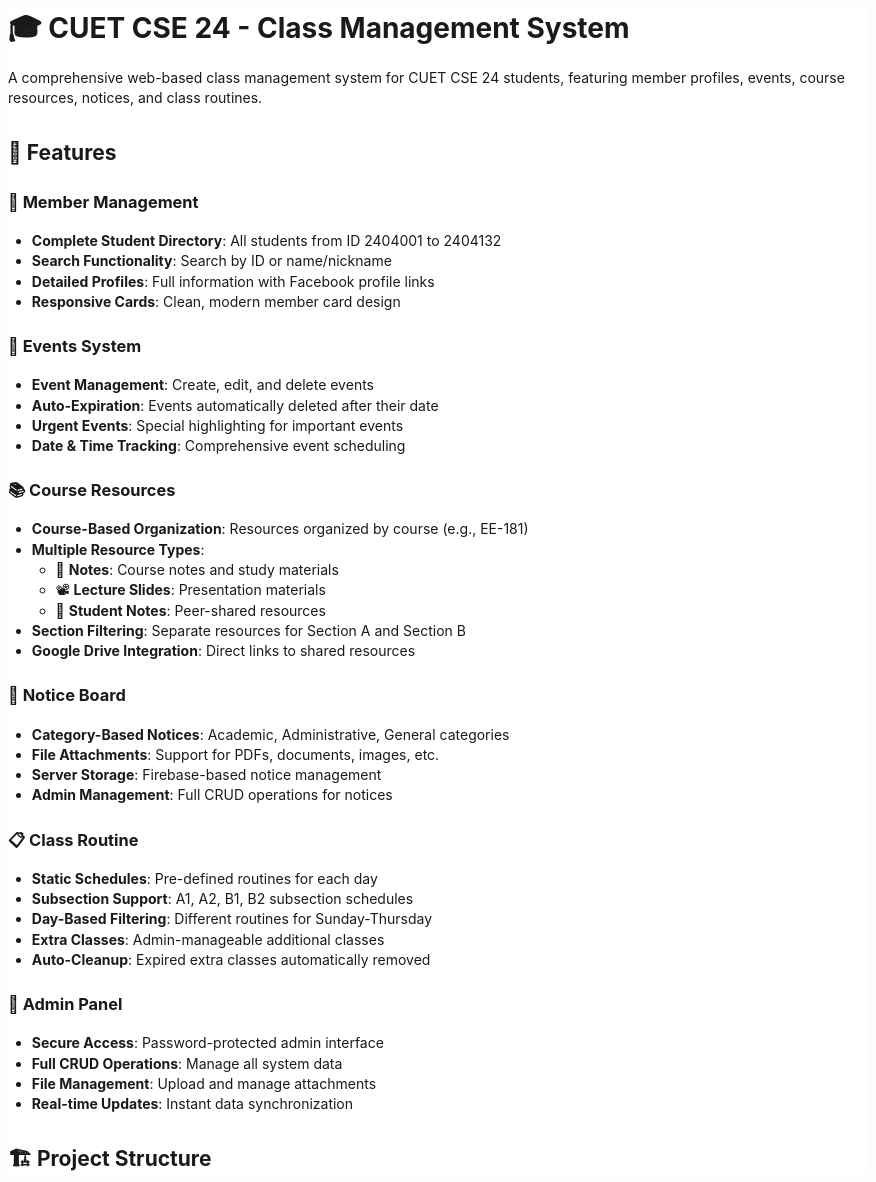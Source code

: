 # 🎓 CUET CSE 24 - Class Management System

A comprehensive web-based class management system for CUET CSE 24 students, featuring member profiles, events, course resources, notices, and class routines.

## 🌟 Features

### 👥 **Member Management**
- **Complete Student Directory**: All students from ID 2404001 to 2404132
- **Search Functionality**: Search by ID or name/nickname
- **Detailed Profiles**: Full information with Facebook profile links
- **Responsive Cards**: Clean, modern member card design

### 📅 **Events System**
- **Event Management**: Create, edit, and delete events
- **Auto-Expiration**: Events automatically deleted after their date
- **Urgent Events**: Special highlighting for important events
- **Date & Time Tracking**: Comprehensive event scheduling

### 📚 **Course Resources**
- **Course-Based Organization**: Resources organized by course (e.g., EE-181)
- **Multiple Resource Types**:
  - 📝 **Notes**: Course notes and study materials
  - 📽️ **Lecture Slides**: Presentation materials
  - 📖 **Student Notes**: Peer-shared resources
- **Section Filtering**: Separate resources for Section A and Section B
- **Google Drive Integration**: Direct links to shared resources

### 📢 **Notice Board**
- **Category-Based Notices**: Academic, Administrative, General categories
- **File Attachments**: Support for PDFs, documents, images, etc.
- **Server Storage**: Firebase-based notice management
- **Admin Management**: Full CRUD operations for notices

### 📋 **Class Routine**
- **Static Schedules**: Pre-defined routines for each day
- **Subsection Support**: A1, A2, B1, B2 subsection schedules
- **Day-Based Filtering**: Different routines for Sunday-Thursday
- **Extra Classes**: Admin-manageable additional classes
- **Auto-Cleanup**: Expired extra classes automatically removed

### 🔧 **Admin Panel**
- **Secure Access**: Password-protected admin interface
- **Full CRUD Operations**: Manage all system data
- **File Management**: Upload and manage attachments
- **Real-time Updates**: Instant data synchronization

## 🏗️ **Project Structure**
